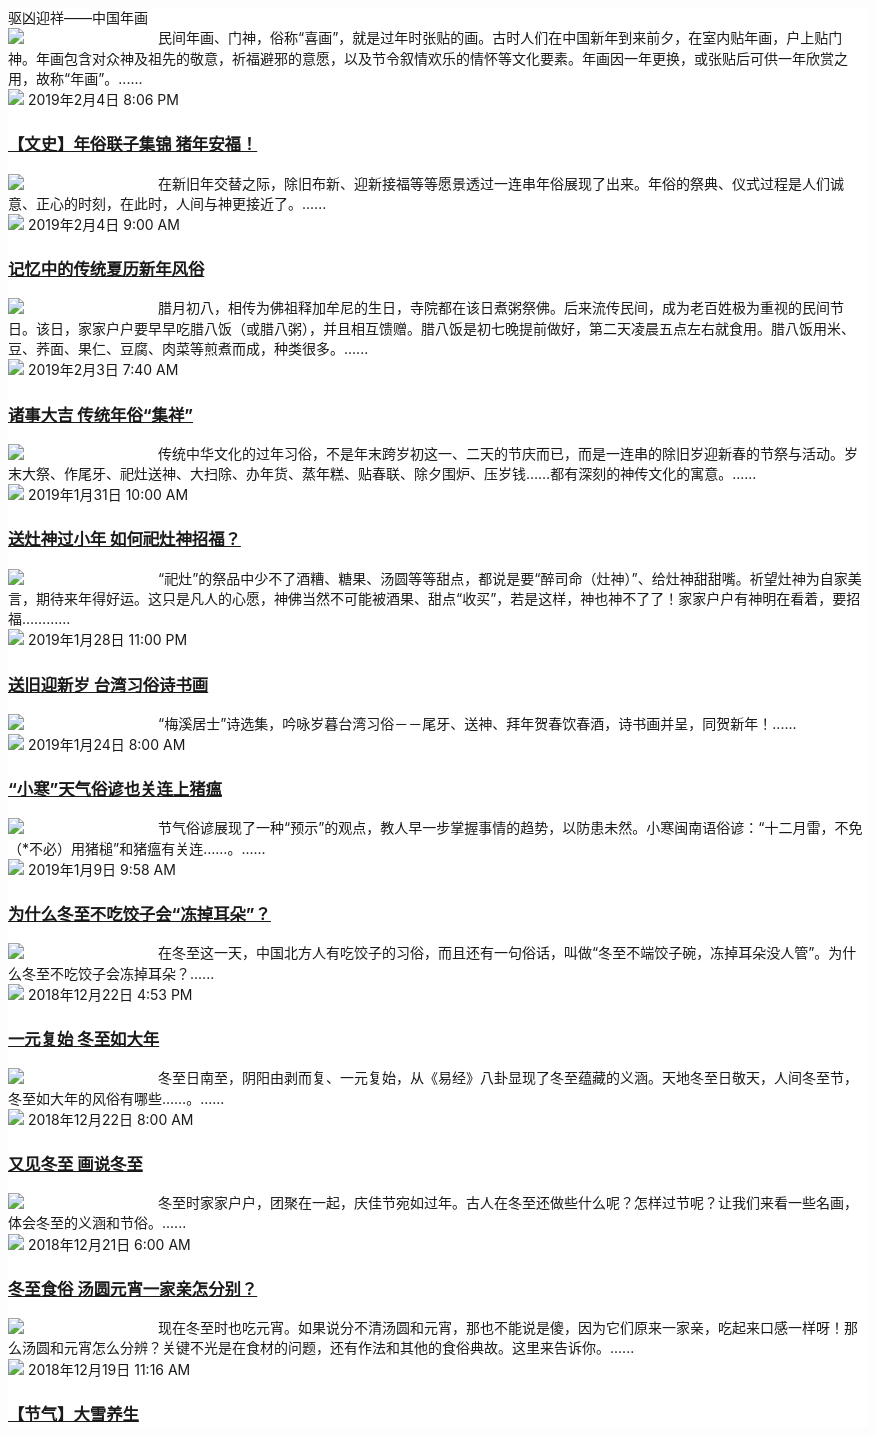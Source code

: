 驱凶迎祥——中国年画</a><br></h3><a href="/gb/13/2/6/n3794756.md#1" target="_blank"><img width="150" src="https://i.epochtimes.com/assets/uploads/2013/02/Gao_Yinzhang_-_The_blessing_of_the_good_and_the_joyfullness-150x120.jpg" align ="left"></a>民间年画、门神，俗称“喜画”，就是过年时张贴的画。古时人们在中国新年到来前夕，在室内贴年画，户上贴门神。年画包含对众神及祖先的敬意，祈福避邪的意愿，以及节令叙情欢乐的情怀等文化要素。年画因一年更换，或张贴后可供一年欣赏之用，故称“年画”。......<br><img align="bottom" src="https://www.epochtimes.com/assets/themes/djy/images/time.gif"> 2019年2月4日 8:06 PM									</td></tr>  <tr><td width="742"><h3><a href="/gb/19/1/6/n10957345.md#1" target="_blank">【文史】年俗联子集锦 猪年安福！</a><br></h3><a href="/gb/19/1/6/n10957345.md#1" target="_blank"><img width="150" src="https://i.epochtimes.com/assets/uploads/2018/02/PK2A003628N000000004PAA-e1518448786925-150x120.jpg" align ="left"></a>在新旧年交替之际，除旧布新、迎新接福等等愿景透过一连串年俗展现了出来。年俗的祭典、仪式过程是人们诚意、正心的时刻，在此时，人间与神更接近了。......<br><img align="bottom" src="https://www.epochtimes.com/assets/themes/djy/images/time.gif"> 2019年2月4日 9:00 AM									</td></tr>  <tr><td width="742"><h3><a href="/gb/19/1/29/n11010411.md#1" target="_blank">记忆中的传统夏历新年风俗</a><br></h3><a href="/gb/19/1/29/n11010411.md#1" target="_blank"><img width="150" src="https://i.epochtimes.com/assets/uploads/2019/01/1901221443472483-150x120.jpg" align ="left"></a>腊月初八，相传为佛祖释加牟尼的生日，寺院都在该日煮粥祭佛。后来流传民间，成为老百姓极为重视的民间节日。该日，家家户户要早早吃腊八饭（或腊八粥），并且相互馈赠。腊八饭是初七晚提前做好，第二天凌晨五点左右就食用。腊八饭用米、豆、荞面、果仁、豆腐、肉菜等煎煮而成，种类很多。......<br><img align="bottom" src="https://www.epochtimes.com/assets/themes/djy/images/time.gif"> 2019年2月3日 7:40 AM									</td></tr>  <tr><td width="742"><h3><a href="/gb/19/1/6/n10957344.md#1" target="_blank">诸事大吉  传统年俗“集祥”</a><br></h3><a href="/gb/19/1/6/n10957344.md#1" target="_blank"><img width="150" src="https://i.epochtimes.com/assets/uploads/2010/02/1002110804161999-e1549083507521-150x120.jpg" align ="left"></a>传统中华文化的过年习俗，不是年末跨岁初这一、二天的节庆而已，而是一连串的除旧岁迎新春的节祭与活动。岁末大祭、作尾牙、祀灶送神、大扫除、办年货、蒸年糕、贴春联、除夕围炉、压岁钱……都有深刻的神传文化的寓意。......<br><img align="bottom" src="https://www.epochtimes.com/assets/themes/djy/images/time.gif"> 2019年1月31日 10:00 AM									</td></tr>  <tr><td width="742"><h3><a href="/gb/19/1/26/n11003784.md#1" target="_blank">送灶神过小年 如何祀灶神招福？</a><br></h3><a href="/gb/19/1/26/n11003784.md#1" target="_blank"><img width="150" src="https://i.epochtimes.com/assets/uploads/2009/06/906150913211974-150x120.jpg" align ="left"></a>“祀灶”的祭品中少不了酒糟、糖果、汤圆等等甜点，都说是要“醉司命（灶神）”、给灶神甜甜嘴。祈望灶神为自家美言，期待来年得好运。这只是凡人的心愿，神佛当然不可能被酒果、甜点“收买”，若是这样，神也神不了了！家家户户有神明在看着，要招福……......<br><img align="bottom" src="https://www.epochtimes.com/assets/themes/djy/images/time.gif"> 2019年1月28日 11:00 PM									</td></tr>  <tr><td width="742"><h3><a href="/gb/19/1/23/n10995372.md#1" target="_blank">送旧迎新岁 台湾习俗诗书画</a><br></h3><a href="/gb/19/1/23/n10995372.md#1" target="_blank"><img width="150" src="https://i.epochtimes.com/assets/uploads/2007/02/702150427551371-150x120.jpg" align ="left"></a>“梅溪居士”诗选集，吟咏岁暮台湾习俗－－尾牙、送神、拜年贺春饮春酒，诗书画并呈，同贺新年！......<br><img align="bottom" src="https://www.epochtimes.com/assets/themes/djy/images/time.gif"> 2019年1月24日 8:00 AM									</td></tr>  <tr><td width="742"><h3><a href="/gb/19/1/6/n10957071.md#1" target="_blank">“小寒”天气俗谚也关连上猪瘟</a><br></h3><a href="/gb/19/1/6/n10957071.md#1" target="_blank"><img width="150" src="https://i.epochtimes.com/assets/uploads/2014/01/1103291016591528-150x120.jpg" align ="left"></a>节气俗谚展现了一种“预示”的观点，教人早一步掌握事情的趋势，以防患未然。小寒闽南语俗谚：“十二月雷，不免（*不必）用猪槌”和猪瘟有关连……。......<br><img align="bottom" src="https://www.epochtimes.com/assets/themes/djy/images/time.gif"> 2019年1月9日 9:58 AM									</td></tr>  <tr><td width="742"><h3><a href="/gb/18/12/22/n10925820.md#1" target="_blank">为什么冬至不吃饺子会“冻掉耳朵”？</a><br></h3><a href="/gb/18/12/22/n10925820.md#1" target="_blank"><img width="150" src="https://i.epochtimes.com/assets/uploads/2018/12/dongzhi-jiaozi-1-150x120.jpg" align ="left"></a>在冬至这一天，中国北方人有吃饺子的习俗，而且还有一句俗话，叫做“冬至不端饺子碗，冻掉耳朵没人管”。为什么冬至不吃饺子会冻掉耳朵？......<br><img align="bottom" src="https://www.epochtimes.com/assets/themes/djy/images/time.gif"> 2018年12月22日 4:53 PM									</td></tr>  <tr><td width="742"><h3><a href="/gb/18/11/3/n10827745.md#1" target="_blank">一元复始 冬至如大年</a><br></h3><a href="/gb/18/11/3/n10827745.md#1" target="_blank"><img width="150" src="https://i.epochtimes.com/assets/uploads/2018/12/bdb529a63311bd41618617a73179bb62-150x120.jpg" align ="left"></a>冬至日南至，阴阳由剥而复、一元复始，从《易经》八卦显现了冬至蕴藏的义涵。天地冬至日敬天，人间冬至节，冬至如大年的风俗有哪些……。......<br><img align="bottom" src="https://www.epochtimes.com/assets/themes/djy/images/time.gif"> 2018年12月22日 8:00 AM									</td></tr>  <tr><td width="742"><h3><a href="/gb/18/12/15/n10912916.md#1" target="_blank">又见冬至 画说冬至</a><br></h3><a href="/gb/18/12/15/n10912916.md#1" target="_blank"><img width="150" src="https://i.epochtimes.com/assets/uploads/2018/12/5c24a68b0dbdb950d52f69f68a51c09b-150x120.jpg" align ="left"></a>冬至时家家户户，团聚在一起，庆佳节宛如过年。古人在冬至还做些什么呢？怎样过节呢？让我们来看一些名画，体会冬至的义涵和节俗。......<br><img align="bottom" src="https://www.epochtimes.com/assets/themes/djy/images/time.gif"> 2018年12月21日 6:00 AM									</td></tr>  <tr><td width="742"><h3><a href="/gb/18/12/12/n10905449.md#1" target="_blank">冬至食俗 汤圆元宵一家亲怎分别？</a><br></h3><a href="/gb/18/12/12/n10905449.md#1" target="_blank"><img width="150" src="https://i.epochtimes.com/assets/uploads/2018/12/4609719982a51d7725bd357d3cc37570-150x120.jpg" align ="left"></a>现在冬至时也吃元宵。如果说分不清汤圆和元宵，那也不能说是傻，因为它们原来一家亲，吃起来口感一样呀！那么汤圆和元宵怎么分辨？关键不光是在食材的问题，还有作法和其他的食俗典故。这里来告诉你。......<br><img align="bottom" src="https://www.epochtimes.com/assets/themes/djy/images/time.gif"> 2018年12月19日 11:16 AM									</td></tr>  <tr><td width="742"><h3><a href="/gb/18/12/3/n10887814.md#1" target="_blank">【节气】大雪养生